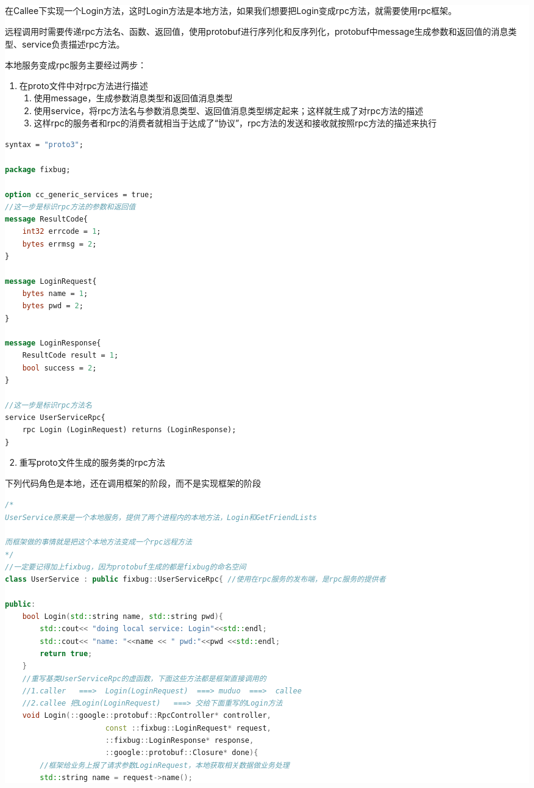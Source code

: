 在Callee下实现一个Login方法，这时Login方法是本地方法，如果我们想要把Login变成rpc方法，就需要使用rpc框架。

远程调用时需要传递rpc方法名、函数、返回值，使用protobuf进行序列化和反序列化，protobuf中message生成参数和返回值的消息类型、service负责描述rpc方法。

本地服务变成rpc服务主要经过两步：

1. 在proto文件中对rpc方法进行描述
   1. 使用message，生成参数消息类型和返回值消息类型
   2. 使用service，将rpc方法名与参数消息类型、返回值消息类型绑定起来；这样就生成了对rpc方法的描述
   3. 这样rpc的服务者和rpc的消费者就相当于达成了“协议”，rpc方法的发送和接收就按照rpc方法的描述来执行

```protobuf
syntax = "proto3";

package fixbug;

option cc_generic_services = true;
//这一步是标识rpc方法的参数和返回值
message ResultCode{
    int32 errcode = 1;
    bytes errmsg = 2;
}

message LoginRequest{
    bytes name = 1;
    bytes pwd = 2;
}

message LoginResponse{
    ResultCode result = 1;
    bool success = 2;
}

//这一步是标识rpc方法名
service UserServiceRpc{
    rpc Login (LoginRequest) returns (LoginResponse);
}
```

2. 重写proto文件生成的服务类的rpc方法

下列代码角色是本地，还在调用框架的阶段，而不是实现框架的阶段

```c++
/*
UserService原来是一个本地服务，提供了两个进程内的本地方法，Login和GetFriendLists

而框架做的事情就是把这个本地方法变成一个rpc远程方法
*/
//一定要记得加上fixbug，因为protobuf生成的都是fixbug的命名空间
class UserService : public fixbug::UserServiceRpc{ //使用在rpc服务的发布端，是rpc服务的提供者

public:
    bool Login(std::string name, std::string pwd){
        std::cout<< "doing local service: Login"<<std::endl;
        std::cout<< "name: "<<name << " pwd:"<<pwd <<std::endl;
        return true;
    }
    //重写基类UserServiceRpc的虚函数，下面这些方法都是框架直接调用的
    //1.caller   ===>  Login(LoginRequest)  ===> muduo  ===>  callee
    //2.callee 把Login(LoginRequest)   ===> 交给下面重写的Login方法
    void Login(::google::protobuf::RpcController* controller,
                       const ::fixbug::LoginRequest* request,
                       ::fixbug::LoginResponse* response,
                       ::google::protobuf::Closure* done){
        //框架给业务上报了请求参数LoginRequest，本地获取相关数据做业务处理
        std::string name = request->name();
```